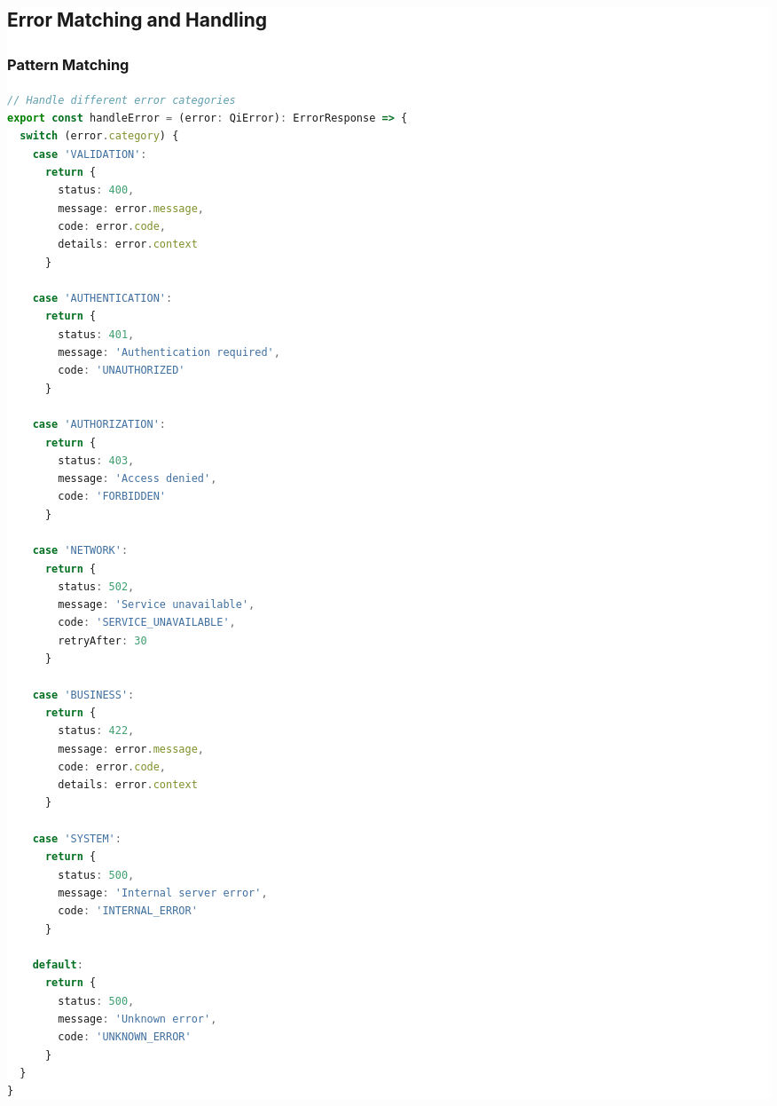 ## Error Matching and Handling

### Pattern Matching
```typescript
// Handle different error categories
export const handleError = (error: QiError): ErrorResponse => {
  switch (error.category) {
    case 'VALIDATION':
      return {
        status: 400,
        message: error.message,
        code: error.code,
        details: error.context
      }
    
    case 'AUTHENTICATION':
      return {
        status: 401,
        message: 'Authentication required',
        code: 'UNAUTHORIZED'
      }
    
    case 'AUTHORIZATION':
      return {
        status: 403,
        message: 'Access denied',
        code: 'FORBIDDEN'
      }
    
    case 'NETWORK':
      return {
        status: 502,
        message: 'Service unavailable',
        code: 'SERVICE_UNAVAILABLE',
        retryAfter: 30
      }
    
    case 'BUSINESS':
      return {
        status: 422,
        message: error.message,
        code: error.code,
        details: error.context
      }
    
    case 'SYSTEM':
      return {
        status: 500,
        message: 'Internal server error',
        code: 'INTERNAL_ERROR'
      }
    
    default:
      return {
        status: 500,
        message: 'Unknown error',
        code: 'UNKNOWN_ERROR'
      }
  }
}
```
